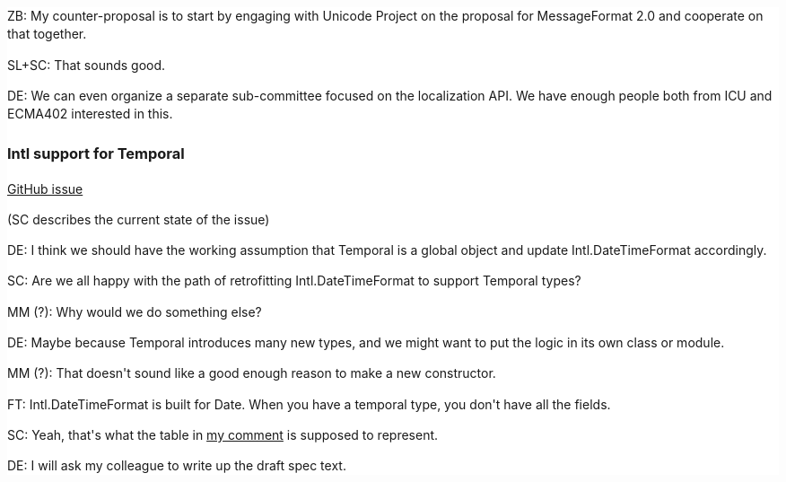 ZB: My counter-proposal is to start by engaging with Unicode Project on the proposal for MessageFormat 2.0 and cooperate on that together.

SL+SC: That sounds good.

DE: We can even organize a separate sub-committee focused on the localization API. We have enough people both from ICU and ECMA402 interested in this.

### Intl support for Temporal

[GitHub issue](https://github.com/tc39/proposal-temporal/issues/129)

(SC describes the current state of the issue)

DE: I think we should have the working assumption that Temporal is a global object and update Intl.DateTimeFormat accordingly.

SC: Are we all happy with the path of retrofitting Intl.DateTimeFormat to support Temporal types?

MM (?): Why would we do something else?

DE: Maybe because Temporal introduces many new types, and we might want to put the logic in its own class or module.

MM (?): That doesn't sound like a good enough reason to make a new constructor.

FT: Intl.DateTimeFormat is built for Date.  When you have a temporal type, you don't have all the fields.

SC: Yeah, that's what the table in [my comment](https://github.com/tc39/proposal-temporal/issues/129#issuecomment-480134426) is supposed to represent.

DE: I will ask my colleague to write up the draft spec text.
